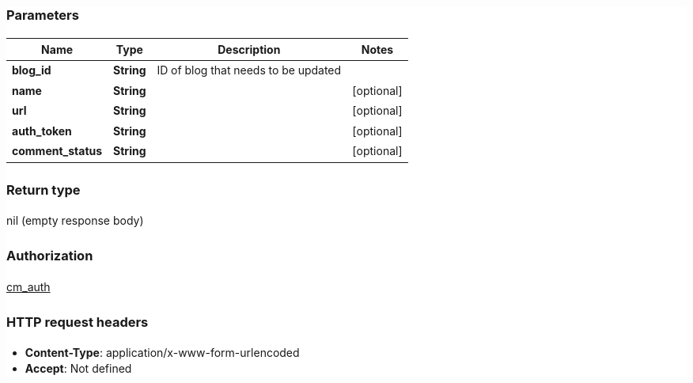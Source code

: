 ### Parameters

| Name | Type | Description | Notes |
| ---- | ---- | ----------- | ----- |
| **blog_id** | **String** | ID of blog that needs to be updated |  |
| **name** | **String** |  | [optional] |
| **url** | **String** |  | [optional] |
| **auth_token** | **String** |  | [optional] |
| **comment_status** | **String** |  | [optional] |

### Return type

nil (empty response body)

### Authorization

[cm_auth](../README.md#cm_auth)

### HTTP request headers

- **Content-Type**: application/x-www-form-urlencoded
- **Accept**: Not defined

